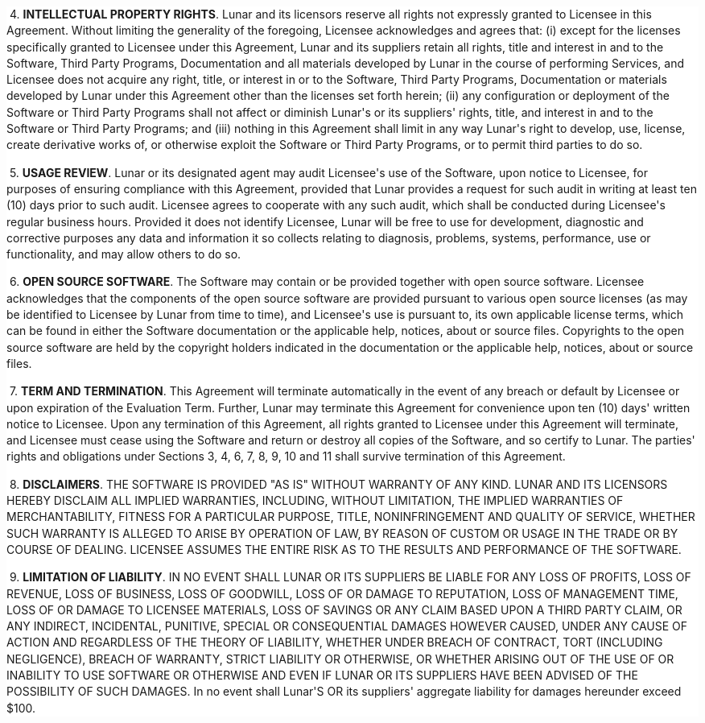 &nbsp;4. **INTELLECTUAL PROPERTY RIGHTS**. Lunar and its licensors reserve all rights not expressly granted to Licensee in this Agreement. Without limiting the generality of the foregoing, Licensee acknowledges and agrees that: (i) except for the licenses specifically granted to Licensee under this Agreement, Lunar and its suppliers retain all rights, title and interest in and to the Software, Third Party Programs, Documentation and all materials developed by Lunar in the course of performing Services, and Licensee does not acquire any right, title, or interest in or to the Software, Third Party Programs, Documentation or materials developed by Lunar under this Agreement other than the licenses set forth herein; (ii) any configuration or deployment of the Software or Third Party Programs shall not affect or diminish Lunar's or its suppliers' rights, title, and interest in and to the Software or Third Party Programs; and (iii) nothing in this Agreement shall limit in any way Lunar's right to develop, use, license, create derivative works of, or otherwise exploit the Software or Third Party Programs, or to permit third parties to do so.

&nbsp;5. **USAGE REVIEW**. Lunar or its designated agent may audit Licensee's use of the Software, upon notice to Licensee, for purposes of ensuring compliance with this Agreement, provided that Lunar provides a request for such audit in writing at least ten (10) days prior to such audit. Licensee agrees to cooperate with any such audit, which shall be conducted during Licensee's regular business hours. Provided it does not identify Licensee, Lunar will be free to use for development, diagnostic and corrective purposes any data and information it so collects relating to diagnosis, problems, systems, performance, use or functionality, and may allow others to do so. 

&nbsp;6. **OPEN SOURCE SOFTWARE**. The Software may contain or be provided together with open source software. Licensee acknowledges that the components of the open source software are provided pursuant to various open source licenses (as may be identified to Licensee by Lunar from time to time), and Licensee's use is pursuant to, its own applicable license terms, which can be found in either the Software documentation or the applicable help, notices, about or source files. Copyrights to the open source software are held by the copyright holders indicated in the documentation or the applicable help, notices, about or source files.

&nbsp;7. **TERM AND TERMINATION**. This Agreement will terminate automatically in the event of any breach or default by Licensee or upon expiration of the Evaluation Term. Further, Lunar may terminate this Agreement for convenience upon ten (10) days' written notice to Licensee. Upon any termination of this Agreement, all rights granted to Licensee under this Agreement will terminate, and Licensee must cease using the Software and return or destroy all copies of the Software, and so certify to Lunar. The parties' rights and obligations under Sections 3, 4, 6, 7, 8, 9, 10 and 11 shall survive termination of this Agreement. 

&nbsp;8. **DISCLAIMERS**. THE SOFTWARE IS PROVIDED "AS IS" WITHOUT WARRANTY OF ANY KIND. LUNAR AND ITS LICENSORS HEREBY DISCLAIM ALL IMPLIED WARRANTIES, INCLUDING, WITHOUT LIMITATION, THE IMPLIED WARRANTIES OF MERCHANTABILITY, FITNESS FOR A PARTICULAR PURPOSE, TITLE, NONINFRINGEMENT AND QUALITY OF SERVICE, WHETHER SUCH WARRANTY IS ALLEGED TO ARISE BY OPERATION OF LAW, BY REASON OF CUSTOM OR USAGE IN THE TRADE OR BY COURSE OF DEALING. LICENSEE ASSUMES THE ENTIRE RISK AS TO THE RESULTS AND PERFORMANCE OF THE SOFTWARE.

&nbsp;9. **LIMITATION OF LIABILITY**. IN NO EVENT SHALL LUNAR OR ITS SUPPLIERS BE LIABLE FOR ANY LOSS OF PROFITS, LOSS OF REVENUE, LOSS OF BUSINESS, LOSS OF GOODWILL, LOSS OF OR DAMAGE TO REPUTATION, LOSS OF MANAGEMENT TIME, LOSS OF OR DAMAGE TO LICENSEE MATERIALS, LOSS OF SAVINGS OR ANY CLAIM BASED UPON A THIRD PARTY CLAIM, OR ANY INDIRECT, INCIDENTAL, PUNITIVE, SPECIAL OR CONSEQUENTIAL DAMAGES HOWEVER CAUSED, UNDER ANY CAUSE OF ACTION AND REGARDLESS OF THE THEORY OF LIABILITY, WHETHER UNDER BREACH OF CONTRACT, TORT (INCLUDING NEGLIGENCE), BREACH OF WARRANTY, STRICT LIABILITY OR OTHERWISE, OR WHETHER ARISING OUT OF THE USE OF OR INABILITY TO USE SOFTWARE OR OTHERWISE AND EVEN IF LUNAR OR ITS SUPPLIERS HAVE BEEN ADVISED OF THE POSSIBILITY OF SUCH DAMAGES. In no event shall Lunar'S OR its suppliers' aggregate liability for damages hereunder exceed $100.  
